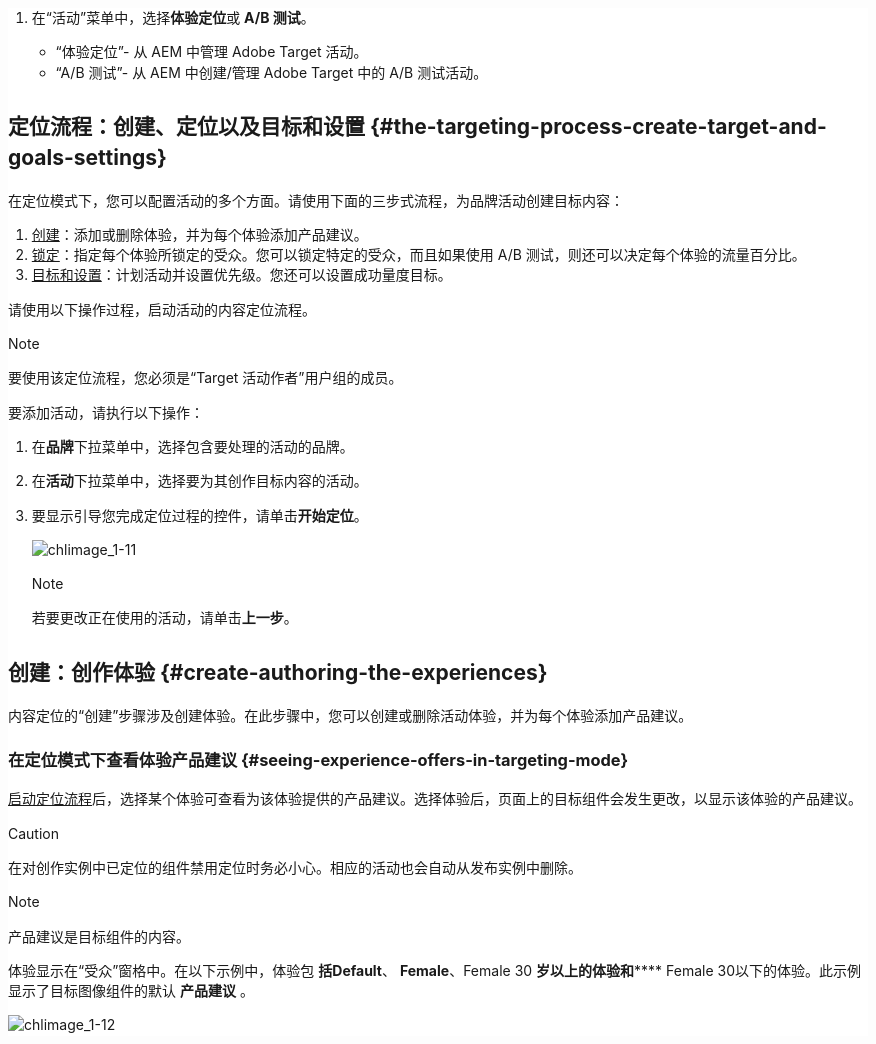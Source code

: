 1. 在“活动”菜单中，选择&#x200B;**体验定位**&#x200B;或 **A/B 测试**。

   * “体验定位”- 从 AEM 中管理 Adobe Target 活动。
   * “A/B 测试”- 从 AEM 中创建/管理 Adobe Target 中的 A/B 测试活动。

## 定位流程：创建、定位以及目标和设置 {#the-targeting-process-create-target-and-goals-settings}

在定位模式下，您可以配置活动的多个方面。请使用下面的三步式流程，为品牌活动创建目标内容：

1. [创建](#create-authoring-the-experiences)：添加或删除体验，并为每个体验添加产品建议。
1. [锁定](#diagramtargetconfiguringtheaudiences)：指定每个体验所锁定的受众。您可以锁定特定的受众，而且如果使用 A/B 测试，则还可以决定每个体验的流量百分比。
1. [目标和设置](#settingsgoalssettingsconfiguringtheactivityandsettinggoals)：计划活动并设置优先级。您还可以设置成功量度目标。

请使用以下操作过程，启动活动的内容定位流程。

>[!NOTE]
>
>要使用该定位流程，您必须是“Target 活动作者”用户组的成员。

要添加活动，请执行以下操作：

1. 在&#x200B;**品牌**&#x200B;下拉菜单中，选择包含要处理的活动的品牌。
1. 在&#x200B;**活动**&#x200B;下拉菜单中，选择要为其创作目标内容的活动。
1. 要显示引导您完成定位过程的控件，请单击&#x200B;**开始定位**。

   ![chlimage_1-11](assets/chlimage_1-11.png)

   >[!NOTE]
   >
   >若要更改正在使用的活动，请单击&#x200B;**上一步**。

## 创建：创作体验 {#create-authoring-the-experiences}

内容定位的“创建”步骤涉及创建体验。在此步骤中，您可以创建或删除活动体验，并为每个体验添加产品建议。

### 在定位模式下查看体验产品建议 {#seeing-experience-offers-in-targeting-mode}

[启动定位流程](/help/sites-authoring/content-targeting-touch.md#the-targeting-process-create-target-and-goals-settings)后，选择某个体验可查看为该体验提供的产品建议。选择体验后，页面上的目标组件会发生更改，以显示该体验的产品建议。

>[!CAUTION]
>
>在对创作实例中已定位的组件禁用定位时务必小心。相应的活动也会自动从发布实例中删除。

>[!NOTE]
>
>产品建议是目标组件的内容。

体验显示在“受众”窗格中。在以下示例中，体验包 **括Default**、 **Female**、Female 30 **岁以上的体验和****** Female 30以下的体验。此示例显示了目标图像组件的默认 **产品建议** 。

![chlimage_1-12](assets/chlimage_1-12.png)
